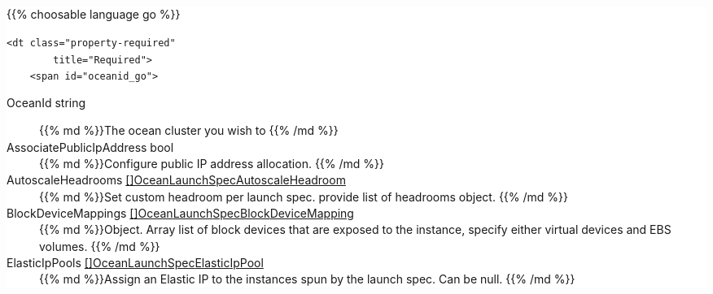 {{% choosable language go %}}
<dl class="resources-properties">

    <dt class="property-required"
            title="Required">
        <span id="oceanid_go">
<a href="#oceanid_go" style="color: inherit; text-decoration: inherit;">Ocean<wbr>Id</a>
</span>
        <span class="property-indicator"></span>
        <span class="property-type">string</span>
    </dt>
    <dd>{{% md %}}The ocean cluster you wish to
{{% /md %}}</dd>
    <dt class="property-optional"
            title="Optional">
        <span id="associatepublicipaddress_go">
<a href="#associatepublicipaddress_go" style="color: inherit; text-decoration: inherit;">Associate<wbr>Public<wbr>Ip<wbr>Address</a>
</span>
        <span class="property-indicator"></span>
        <span class="property-type">bool</span>
    </dt>
    <dd>{{% md %}}Configure public IP address allocation.
{{% /md %}}</dd>
    <dt class="property-optional"
            title="Optional">
        <span id="autoscaleheadrooms_go">
<a href="#autoscaleheadrooms_go" style="color: inherit; text-decoration: inherit;">Autoscale<wbr>Headrooms</a>
</span>
        <span class="property-indicator"></span>
        <span class="property-type"><a href="#oceanlaunchspecautoscaleheadroom">[]Ocean<wbr>Launch<wbr>Spec<wbr>Autoscale<wbr>Headroom</a></span>
    </dt>
    <dd>{{% md %}}Set custom headroom per launch spec. provide list of headrooms object.
{{% /md %}}</dd>
    <dt class="property-optional"
            title="Optional">
        <span id="blockdevicemappings_go">
<a href="#blockdevicemappings_go" style="color: inherit; text-decoration: inherit;">Block<wbr>Device<wbr>Mappings</a>
</span>
        <span class="property-indicator"></span>
        <span class="property-type"><a href="#oceanlaunchspecblockdevicemapping">[]Ocean<wbr>Launch<wbr>Spec<wbr>Block<wbr>Device<wbr>Mapping</a></span>
    </dt>
    <dd>{{% md %}}Object. Array list of block devices that are exposed to the instance, specify either virtual devices and EBS volumes.
{{% /md %}}</dd>
    <dt class="property-optional"
            title="Optional">
        <span id="elasticippools_go">
<a href="#elasticippools_go" style="color: inherit; text-decoration: inherit;">Elastic<wbr>Ip<wbr>Pools</a>
</span>
        <span class="property-indicator"></span>
        <span class="property-type"><a href="#oceanlaunchspecelasticippool">[]Ocean<wbr>Launch<wbr>Spec<wbr>Elastic<wbr>Ip<wbr>Pool</a></span>
    </dt>
    <dd>{{% md %}}Assign an Elastic IP to the instances spun by the launch spec. Can be null.
{{% /md %}}</dd>
    <dt class="property-optional"
            title="Optional">
        <span id="iaminstanceprofile_go">